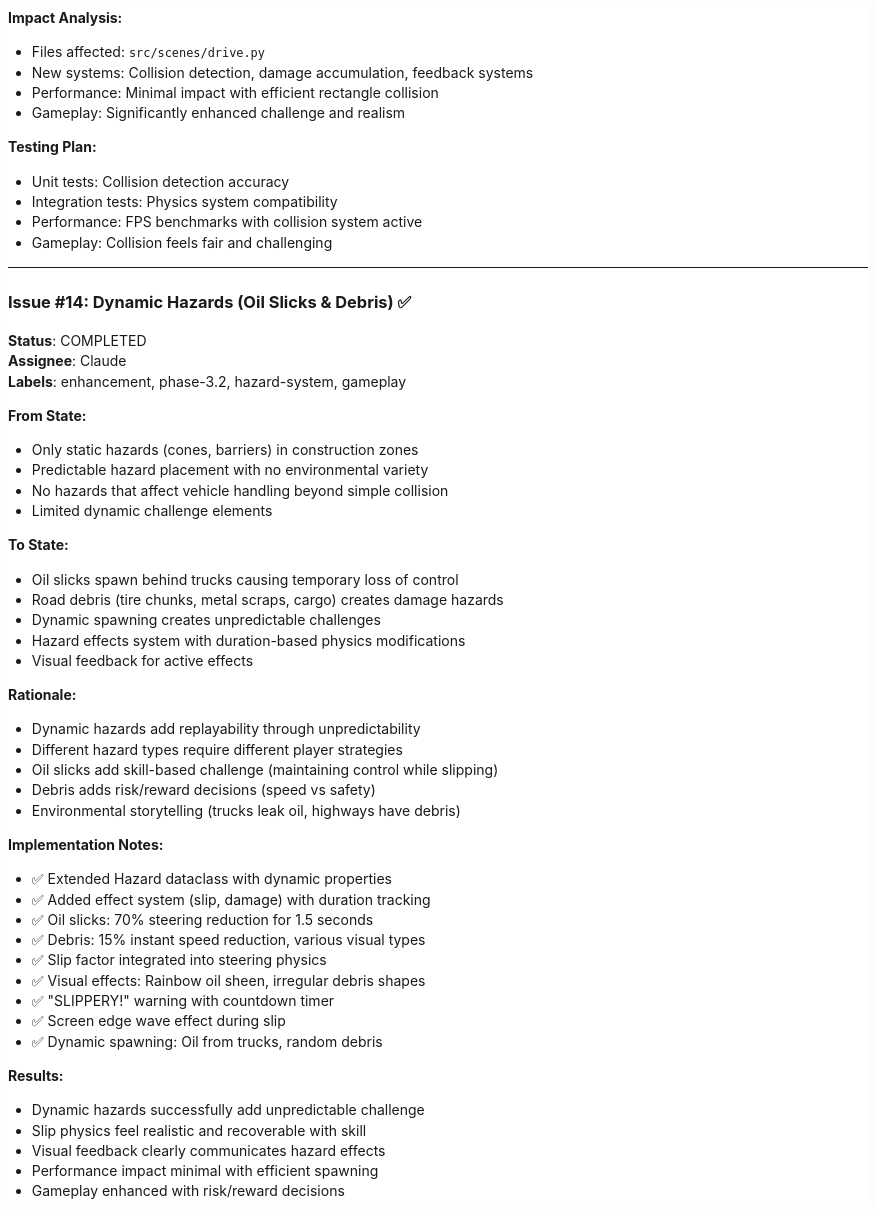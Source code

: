 **Impact Analysis:**
- Files affected: `src/scenes/drive.py`
- New systems: Collision detection, damage accumulation, feedback systems
- Performance: Minimal impact with efficient rectangle collision
- Gameplay: Significantly enhanced challenge and realism

**Testing Plan:**
- Unit tests: Collision detection accuracy
- Integration tests: Physics system compatibility
- Performance: FPS benchmarks with collision system active
- Gameplay: Collision feels fair and challenging

---

### Issue #14: Dynamic Hazards (Oil Slicks & Debris) ✅
**Status**: COMPLETED  
**Assignee**: Claude  
**Labels**: enhancement, phase-3.2, hazard-system, gameplay  

**From State:**
- Only static hazards (cones, barriers) in construction zones
- Predictable hazard placement with no environmental variety
- No hazards that affect vehicle handling beyond simple collision
- Limited dynamic challenge elements

**To State:**
- Oil slicks spawn behind trucks causing temporary loss of control
- Road debris (tire chunks, metal scraps, cargo) creates damage hazards
- Dynamic spawning creates unpredictable challenges
- Hazard effects system with duration-based physics modifications
- Visual feedback for active effects

**Rationale:**
- Dynamic hazards add replayability through unpredictability
- Different hazard types require different player strategies
- Oil slicks add skill-based challenge (maintaining control while slipping)
- Debris adds risk/reward decisions (speed vs safety)
- Environmental storytelling (trucks leak oil, highways have debris)

**Implementation Notes:**
- ✅ Extended Hazard dataclass with dynamic properties
- ✅ Added effect system (slip, damage) with duration tracking
- ✅ Oil slicks: 70% steering reduction for 1.5 seconds
- ✅ Debris: 15% instant speed reduction, various visual types
- ✅ Slip factor integrated into steering physics
- ✅ Visual effects: Rainbow oil sheen, irregular debris shapes
- ✅ "SLIPPERY!" warning with countdown timer
- ✅ Screen edge wave effect during slip
- ✅ Dynamic spawning: Oil from trucks, random debris

**Results:**
- Dynamic hazards successfully add unpredictable challenge
- Slip physics feel realistic and recoverable with skill
- Visual feedback clearly communicates hazard effects
- Performance impact minimal with efficient spawning
- Gameplay enhanced with risk/reward decisions
